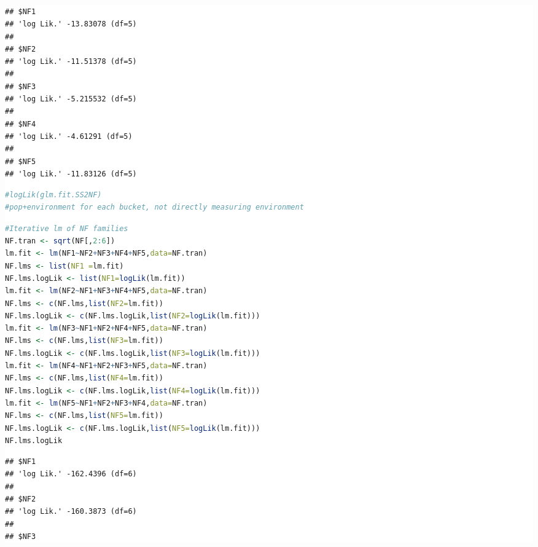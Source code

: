     ## $NF1
    ## 'log Lik.' -13.83078 (df=5)
    ## 
    ## $NF2
    ## 'log Lik.' -11.51378 (df=5)
    ## 
    ## $NF3
    ## 'log Lik.' -5.215532 (df=5)
    ## 
    ## $NF4
    ## 'log Lik.' -4.61291 (df=5)
    ## 
    ## $NF5
    ## 'log Lik.' -11.83126 (df=5)

``` r
#logLik(glm.fit.SS2NF)
#pop+environment for each bucket, not directly measuring environment
```

``` r
#Iterative lm of NF families
NF.tran <- sqrt(NF[,2:6])
lm.fit <- lm(NF1~NF2+NF3+NF4+NF5,data=NF.tran)
NF.lms <- list(NF1 =lm.fit)
NF.lms.logLik <- list(NF1=logLik(lm.fit))
lm.fit <- lm(NF2~NF1+NF3+NF4+NF5,data=NF.tran)
NF.lms <- c(NF.lms,list(NF2=lm.fit))
NF.lms.logLik <- c(NF.lms.logLik,list(NF2=logLik(lm.fit)))
lm.fit <- lm(NF3~NF1+NF2+NF4+NF5,data=NF.tran)
NF.lms <- c(NF.lms,list(NF3=lm.fit))
NF.lms.logLik <- c(NF.lms.logLik,list(NF3=logLik(lm.fit)))
lm.fit <- lm(NF4~NF1+NF2+NF3+NF5,data=NF.tran)
NF.lms <- c(NF.lms,list(NF4=lm.fit))
NF.lms.logLik <- c(NF.lms.logLik,list(NF4=logLik(lm.fit)))
lm.fit <- lm(NF5~NF1+NF2+NF3+NF4,data=NF.tran)
NF.lms <- c(NF.lms,list(NF5=lm.fit))
NF.lms.logLik <- c(NF.lms.logLik,list(NF5=logLik(lm.fit)))
NF.lms.logLik
```

    ## $NF1
    ## 'log Lik.' -162.4396 (df=6)
    ## 
    ## $NF2
    ## 'log Lik.' -160.3873 (df=6)
    ## 
    ## $NF3